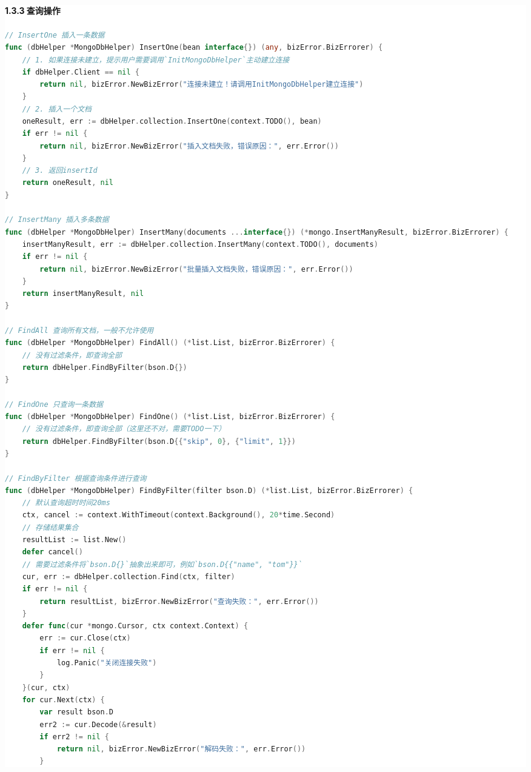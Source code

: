 #### 1.3.3 查询操作

```go
// InsertOne 插入一条数据
func (dbHelper *MongoDbHelper) InsertOne(bean interface{}) (any, bizError.BizErrorer) {
	// 1. 如果连接未建立，提示用户需要调用`InitMongoDbHelper`主动建立连接
	if dbHelper.Client == nil {
		return nil, bizError.NewBizError("连接未建立！请调用InitMongoDbHelper建立连接")
	}
	// 2. 插入一个文档
	oneResult, err := dbHelper.collection.InsertOne(context.TODO(), bean)
	if err != nil {
		return nil, bizError.NewBizError("插入文档失败，错误原因：", err.Error())
	}
	// 3. 返回insertId
	return oneResult, nil
}

// InsertMany 插入多条数据
func (dbHelper *MongoDbHelper) InsertMany(documents ...interface{}) (*mongo.InsertManyResult, bizError.BizErrorer) {
	insertManyResult, err := dbHelper.collection.InsertMany(context.TODO(), documents)
	if err != nil {
		return nil, bizError.NewBizError("批量插入文档失败，错误原因：", err.Error())
	}
	return insertManyResult, nil
}

// FindAll 查询所有文档，一般不允许使用
func (dbHelper *MongoDbHelper) FindAll() (*list.List, bizError.BizErrorer) {
	// 没有过滤条件，即查询全部
	return dbHelper.FindByFilter(bson.D{})
}

// FindOne 只查询一条数据
func (dbHelper *MongoDbHelper) FindOne() (*list.List, bizError.BizErrorer) {
	// 没有过滤条件，即查询全部（这里还不对，需要TODO一下）
	return dbHelper.FindByFilter(bson.D{{"skip", 0}, {"limit", 1}})
}

// FindByFilter 根据查询条件进行查询
func (dbHelper *MongoDbHelper) FindByFilter(filter bson.D) (*list.List, bizError.BizErrorer) {
	// 默认查询超时时间20ms
	ctx, cancel := context.WithTimeout(context.Background(), 20*time.Second)
	// 存储结果集合
	resultList := list.New()
	defer cancel()
	// 需要过滤条件将`bson.D{}`抽象出来即可，例如`bson.D{{"name", "tom"}}`
	cur, err := dbHelper.collection.Find(ctx, filter)
	if err != nil {
		return resultList, bizError.NewBizError("查询失败：", err.Error())
	}
	defer func(cur *mongo.Cursor, ctx context.Context) {
		err := cur.Close(ctx)
		if err != nil {
			log.Panic("关闭连接失败")
		}
	}(cur, ctx)
	for cur.Next(ctx) {
		var result bson.D
		err2 := cur.Decode(&result)
		if err2 != nil {
			return nil, bizError.NewBizError("解码失败：", err.Error())
		}
```